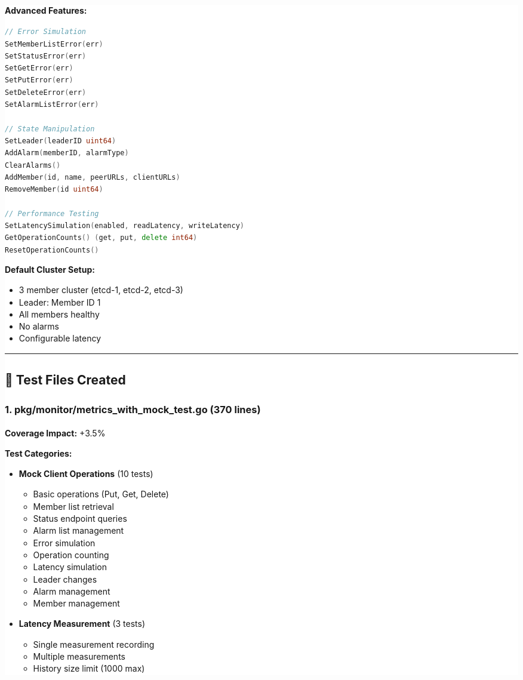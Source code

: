 **Advanced Features:**
```go
// Error Simulation
SetMemberListError(err)
SetStatusError(err)
SetGetError(err)
SetPutError(err)
SetDeleteError(err)
SetAlarmListError(err)

// State Manipulation
SetLeader(leaderID uint64)
AddAlarm(memberID, alarmType)
ClearAlarms()
AddMember(id, name, peerURLs, clientURLs)
RemoveMember(id uint64)

// Performance Testing
SetLatencySimulation(enabled, readLatency, writeLatency)
GetOperationCounts() (get, put, delete int64)
ResetOperationCounts()
```

**Default Cluster Setup:**
- 3 member cluster (etcd-1, etcd-2, etcd-3)
- Leader: Member ID 1
- All members healthy
- No alarms
- Configurable latency

---

## 📝 Test Files Created

### 1. pkg/monitor/metrics_with_mock_test.go (370 lines)
**Coverage Impact:** +3.5%

**Test Categories:**
- **Mock Client Operations** (10 tests)
  - Basic operations (Put, Get, Delete)
  - Member list retrieval
  - Status endpoint queries
  - Alarm list management
  - Error simulation
  - Operation counting
  - Latency simulation
  - Leader changes
  - Alarm management
  - Member management

- **Latency Measurement** (3 tests)
  - Single measurement recording
  - Multiple measurements
  - History size limit (1000 max)
